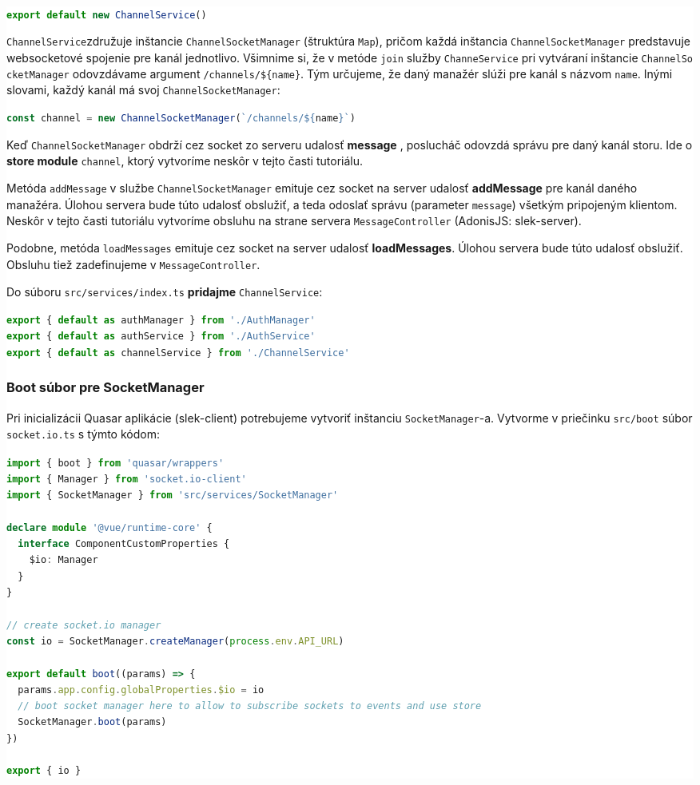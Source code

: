 ```ts
export default new ChannelService()
```

``ChannelService``združuje inštancie ``ChannelSocketManager`` (štruktúra ``Map``), pričom každá inštancia ``ChannelSocketManager`` predstavuje websocketové spojenie pre kanál jednotlivo. Všimnime si, že v metóde ``join`` služby ``ChanneService`` pri vytváraní inštancie ``ChannelSocketManager`` odovzdávame argument ``/channels/${name}``. Tým určujeme, že daný manažér slúži pre kanál s názvom ``name``. Inými slovami, každý kanál má svoj ``ChannelSocketManager``:
```ts
const channel = new ChannelSocketManager(`/channels/${name}`)
```

Keď ``ChannelSocketManager`` obdrží cez socket zo serveru udalosť **message** , poslucháč odovzdá správu pre daný kanál storu. Ide o **store module** ``channel``, ktorý vytvoríme neskôr v tejto časti tutoriálu.  

Metóda ``addMessage`` v službe ``ChannelSocketManager`` emituje cez socket na server udalosť **addMessage** pre kanál daného manažéra. Úlohou servera bude túto udalosť obslužiť, a teda odoslať správu (parameter ``message``) všetkým pripojeným klientom. Neskôr v tejto časti tutoriálu vytvoríme obsluhu na strane servera ``MessageController`` (AdonisJS: slek-server).

Podobne, metóda ``loadMessages`` emituje cez socket na server udalosť **loadMessages**. Úlohou servera bude túto udalosť obslužiť. Obsluhu tiež zadefinujeme v  ``MessageController``.

Do súboru ``src/services/index.ts`` **pridajme** ``ChannelService``:
```ts
export { default as authManager } from './AuthManager'
export { default as authService } from './AuthService'
export { default as channelService } from './ChannelService'
```

### <a name="anchor33-boot"></a> Boot súbor pre SocketManager
Pri inicializácii Quasar aplikácie (slek-client) potrebujeme vytvoriť inštanciu ``SocketManager``-a.
Vytvorme v priečinku ``src/boot`` súbor ``socket.io.ts`` s týmto kódom:
```ts
import { boot } from 'quasar/wrappers'
import { Manager } from 'socket.io-client'
import { SocketManager } from 'src/services/SocketManager'

declare module '@vue/runtime-core' {
  interface ComponentCustomProperties {
    $io: Manager
  }
}

// create socket.io manager
const io = SocketManager.createManager(process.env.API_URL)

export default boot((params) => {
  params.app.config.globalProperties.$io = io
  // boot socket manager here to allow to subscribe sockets to events and use store
  SocketManager.boot(params)
})

export { io }
```
